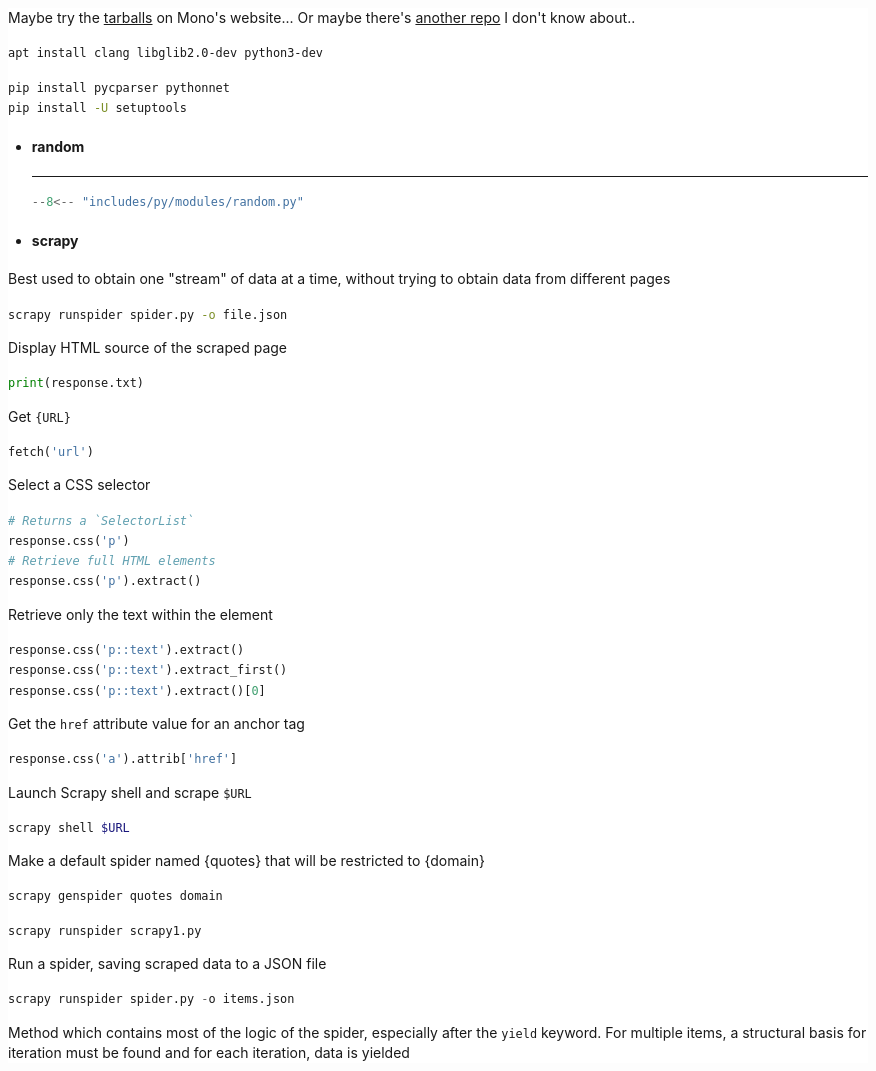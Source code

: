 Maybe try the [tarballs](https://download.mono-project.com/sources/mono/) on Mono's website...
Or maybe there's [another repo](https://github.com/jonemo/pythonnet-docker/blob/master/python3.6.5-mono5.4.1.6-pythonnet2.4.0.dev0.Dockerfile) I don't know about..
```sh
apt install clang libglib2.0-dev python3-dev
```
```sh
pip install pycparser pythonnet
pip install -U setuptools
```


-   #### random

    ---

    ```py
    --8<-- "includes/py/modules/random.py"
    ```

-   #### scrapy

Best used to obtain one "stream" of data at a time, without trying to obtain data from different pages
```sh
scrapy runspider spider.py -o file.json
```
Display HTML source of the scraped page
```python
print(response.txt)
```
Get `{URL}`
```python
fetch('url')
```
Select a CSS selector
```python
# Returns a `SelectorList`
response.css('p')
# Retrieve full HTML elements
response.css('p').extract()
```
Retrieve only the text within the element
```python
response.css('p::text').extract()
response.css('p::text').extract_first()
response.css('p::text').extract()[0]
```
Get the `href` attribute value for an anchor tag
```python
response.css('a').attrib['href']
```
Launch Scrapy shell and scrape `$URL`
```bash
scrapy shell $URL
```
Make a default spider named {quotes} that will be restricted to {domain}
```python
scrapy genspider quotes domain
```
```python
scrapy runspider scrapy1.py
```
Run a spider, saving scraped data to a JSON file
```python
scrapy runspider spider.py -o items.json
``` 
Method which contains most of the logic of the spider, especially after the `yield` keyword. For multiple items, a structural basis for iteration must be found and for each iteration, data is yielded


[pyinstaller --name]: # "Change the name of the executable artifact"
[pyinstaller --onefile]: # "Package the entire application intoa  single executable file"
[pyinstaller --hidden-import]: # "Explicitly specify imports that may not have been detected by PyInstaller."